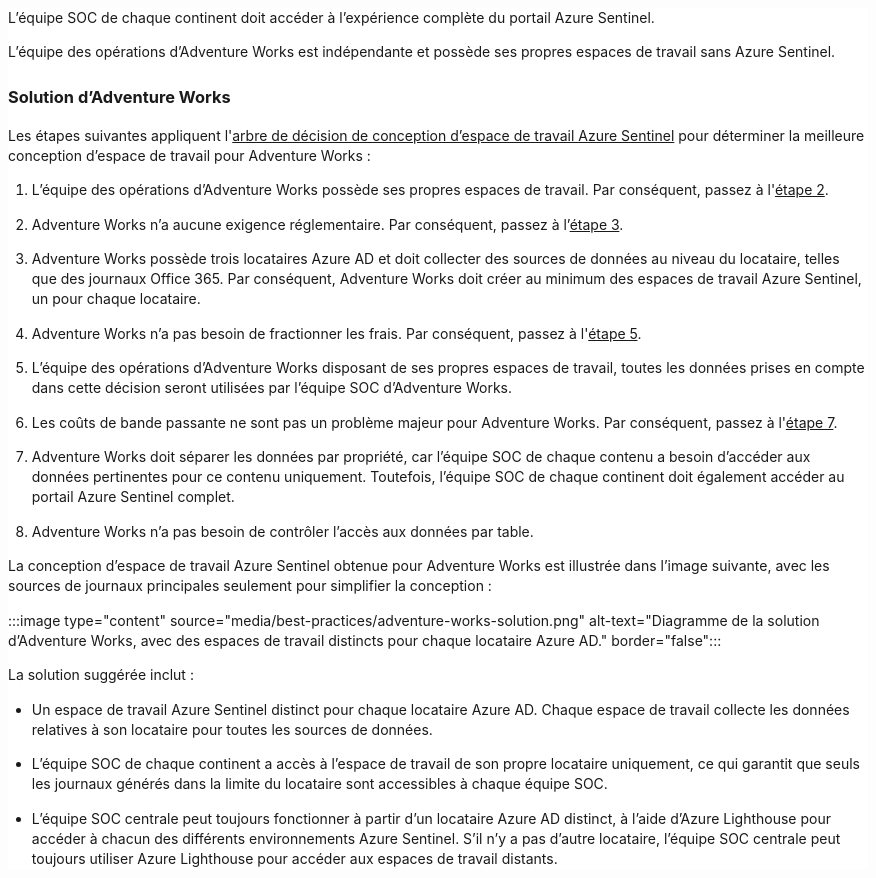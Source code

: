 L’équipe SOC de chaque continent doit accéder à l’expérience complète du portail Azure Sentinel.

L’équipe des opérations d’Adventure Works est indépendante et possède ses propres espaces de travail sans Azure Sentinel.

### <a name="adventure-works-solution"></a>Solution d’Adventure Works

Les étapes suivantes appliquent l'[arbre de décision de conception d’espace de travail Azure Sentinel](design-your-workspace-architecture.md) pour déterminer la meilleure conception d’espace de travail pour Adventure Works :

1.  L’équipe des opérations d’Adventure Works possède ses propres espaces de travail. Par conséquent, passez à l'[étape 2](design-your-workspace-architecture.md#step-2-keeping-data-in-different-azure-geographies).

1.  Adventure Works n’a aucune exigence réglementaire. Par conséquent, passez à l’[étape 3](design-your-workspace-architecture.md#step-3-do-you-have-multiple-azure-tenants).

1.  Adventure Works possède trois locataires Azure AD et doit collecter des sources de données au niveau du locataire, telles que des journaux Office 365. Par conséquent, Adventure Works doit créer au minimum des espaces de travail Azure Sentinel, un pour chaque locataire.

1.  Adventure Works n’a pas besoin de fractionner les frais. Par conséquent, passez à l'[étape 5](design-your-workspace-architecture.md#step-5-collecting-any-non-soc-data).

1.  L’équipe des opérations d’Adventure Works disposant de ses propres espaces de travail, toutes les données prises en compte dans cette décision seront utilisées par l’équipe SOC d’Adventure Works.

1.  Les coûts de bande passante ne sont pas un problème majeur pour Adventure Works. Par conséquent, passez à l'[étape 7](design-your-workspace-architecture.md#step-7-segregating-data-or-defining-boundaries-by-ownership).

1.  Adventure Works doit séparer les données par propriété, car l’équipe SOC de chaque contenu a besoin d’accéder aux données pertinentes pour ce contenu uniquement. Toutefois, l’équipe SOC de chaque continent doit également accéder au portail Azure Sentinel complet.

1.  Adventure Works n’a pas besoin de contrôler l’accès aux données par table.

La conception d’espace de travail Azure Sentinel obtenue pour Adventure Works est illustrée dans l’image suivante, avec les sources de journaux principales seulement pour simplifier la conception :

:::image type="content" source="media/best-practices/adventure-works-solution.png" alt-text="Diagramme de la solution d’Adventure Works, avec des espaces de travail distincts pour chaque locataire Azure AD." border="false":::

La solution suggérée inclut :

- Un espace de travail Azure Sentinel distinct pour chaque locataire Azure AD. Chaque espace de travail collecte les données relatives à son locataire pour toutes les sources de données.

- L’équipe SOC de chaque continent a accès à l’espace de travail de son propre locataire uniquement, ce qui garantit que seuls les journaux générés dans la limite du locataire sont accessibles à chaque équipe SOC.

- L’équipe SOC centrale peut toujours fonctionner à partir d’un locataire Azure AD distinct, à l’aide d’Azure Lighthouse pour accéder à chacun des différents environnements Azure Sentinel. S’il n’y a pas d’autre locataire, l’équipe SOC centrale peut toujours utiliser Azure Lighthouse pour accéder aux espaces de travail distants.

